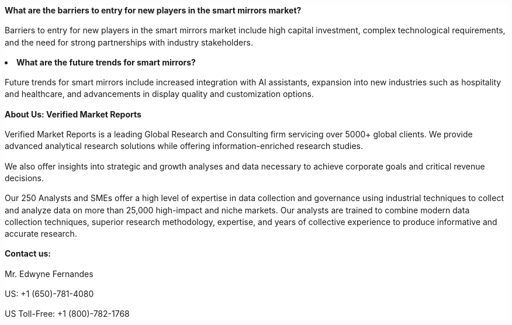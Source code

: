 <strong>What are the barriers to entry for new players in the smart mirrors market?</strong> <p>Barriers to entry for new players in the smart mirrors market include high capital investment, complex technological requirements, and the need for strong partnerships with industry stakeholders.</p> </li> <li> <strong>What are the future trends for smart mirrors?</strong> <p>Future trends for smart mirrors include increased integration with AI assistants, expansion into new industries such as hospitality and healthcare, and advancements in display quality and customization options.</p> </li></ol><p id="" class=""><strong>About Us: Verified Market Reports</strong></p><p id="" class="">Verified Market Reports is a leading Global Research and Consulting firm servicing over 5000+ global clients. We provide advanced analytical research solutions while offering information-enriched research studies.</p><p id="" class="">We also offer insights into strategic and growth analyses and data necessary to achieve corporate goals and critical revenue decisions.</p><p id="" class="">Our 250 Analysts and SMEs offer a high level of expertise in data collection and governance using industrial techniques to collect and analyze data on more than 25,000 high-impact and niche markets. Our analysts are trained to combine modern data collection techniques, superior research methodology, expertise, and years of collective experience to produce informative and accurate research.</p><p id="" class=""><strong>Contact us:</strong></p><p id="" class="">Mr. Edwyne Fernandes</p><p id="" class="">US: +1 (650)-781-4080</p><p id="" class="">US Toll-Free: +1 (800)-782-1768</p>
